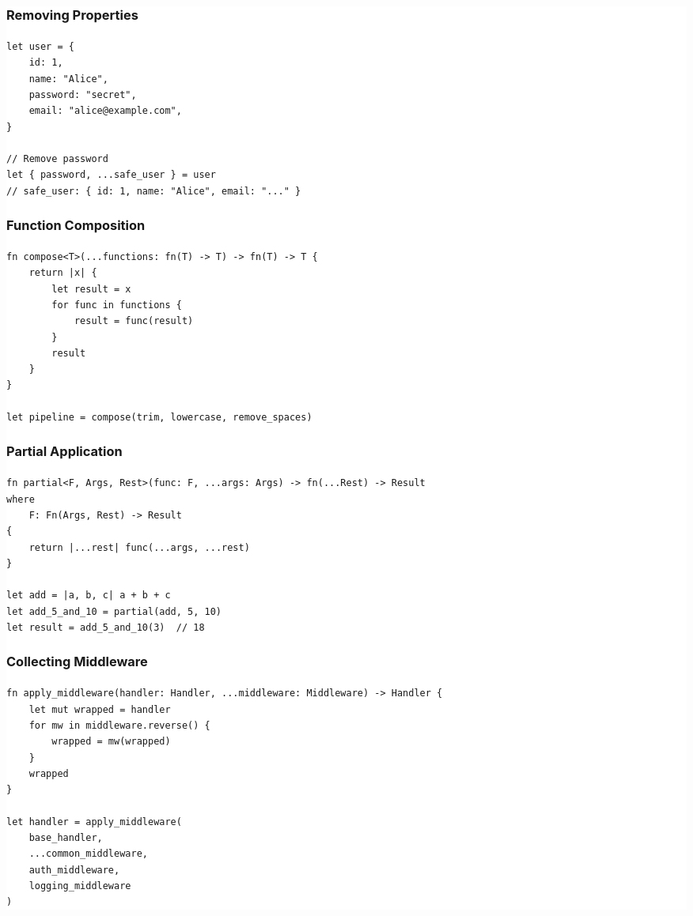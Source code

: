### Removing Properties

```home
let user = {
    id: 1,
    name: "Alice",
    password: "secret",
    email: "alice@example.com",
}

// Remove password
let { password, ...safe_user } = user
// safe_user: { id: 1, name: "Alice", email: "..." }
```

### Function Composition

```home
fn compose<T>(...functions: fn(T) -> T) -> fn(T) -> T {
    return |x| {
        let result = x
        for func in functions {
            result = func(result)
        }
        result
    }
}

let pipeline = compose(trim, lowercase, remove_spaces)
```

### Partial Application

```home
fn partial<F, Args, Rest>(func: F, ...args: Args) -> fn(...Rest) -> Result
where
    F: Fn(Args, Rest) -> Result
{
    return |...rest| func(...args, ...rest)
}

let add = |a, b, c| a + b + c
let add_5_and_10 = partial(add, 5, 10)
let result = add_5_and_10(3)  // 18
```

### Collecting Middleware

```home
fn apply_middleware(handler: Handler, ...middleware: Middleware) -> Handler {
    let mut wrapped = handler
    for mw in middleware.reverse() {
        wrapped = mw(wrapped)
    }
    wrapped
}

let handler = apply_middleware(
    base_handler,
    ...common_middleware,
    auth_middleware,
    logging_middleware
)
```
